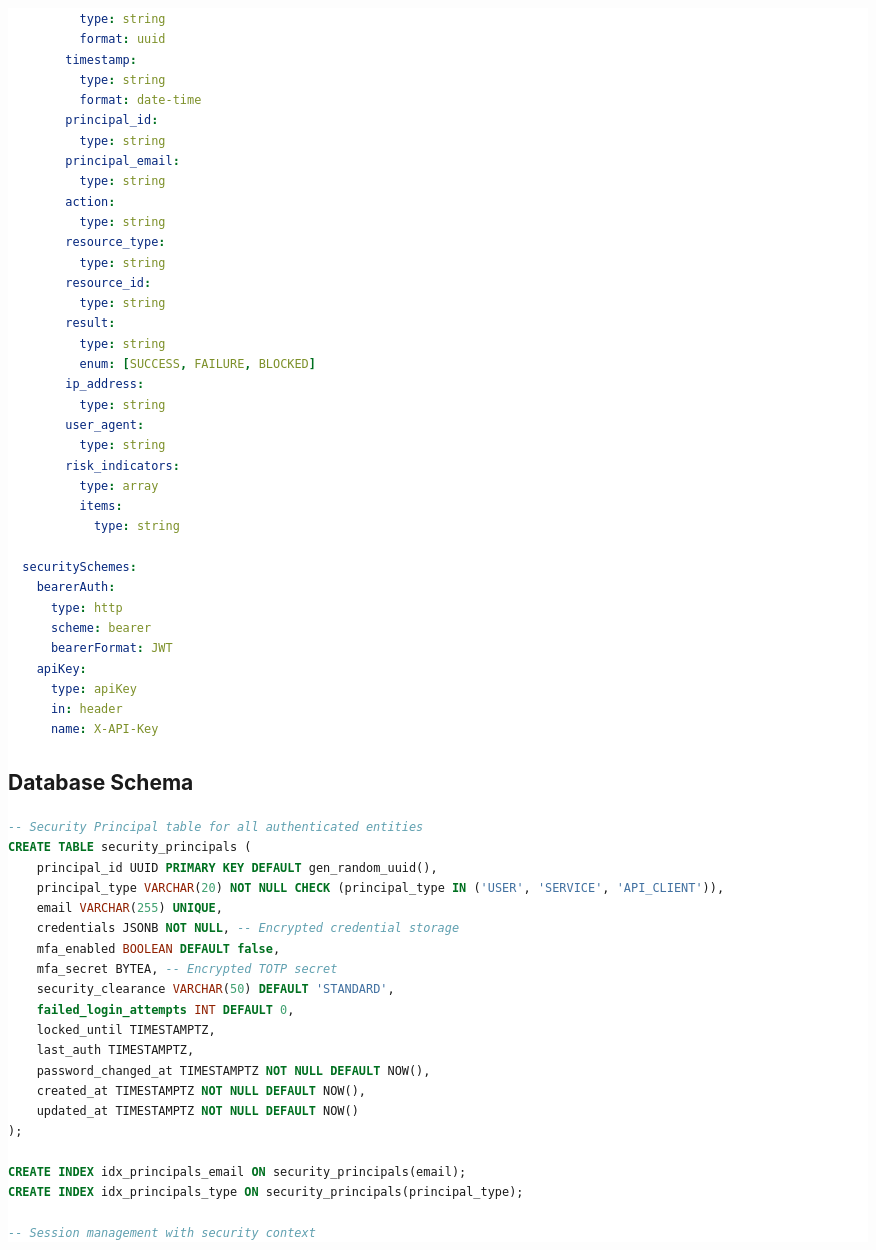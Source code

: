 ```yaml
          type: string
          format: uuid
        timestamp:
          type: string
          format: date-time
        principal_id:
          type: string
        principal_email:
          type: string
        action:
          type: string
        resource_type:
          type: string
        resource_id:
          type: string
        result:
          type: string
          enum: [SUCCESS, FAILURE, BLOCKED]
        ip_address:
          type: string
        user_agent:
          type: string
        risk_indicators:
          type: array
          items:
            type: string
            
  securitySchemes:
    bearerAuth:
      type: http
      scheme: bearer
      bearerFormat: JWT
    apiKey:
      type: apiKey
      in: header
      name: X-API-Key
```

## Database Schema

```sql
-- Security Principal table for all authenticated entities
CREATE TABLE security_principals (
    principal_id UUID PRIMARY KEY DEFAULT gen_random_uuid(),
    principal_type VARCHAR(20) NOT NULL CHECK (principal_type IN ('USER', 'SERVICE', 'API_CLIENT')),
    email VARCHAR(255) UNIQUE,
    credentials JSONB NOT NULL, -- Encrypted credential storage
    mfa_enabled BOOLEAN DEFAULT false,
    mfa_secret BYTEA, -- Encrypted TOTP secret
    security_clearance VARCHAR(50) DEFAULT 'STANDARD',
    failed_login_attempts INT DEFAULT 0,
    locked_until TIMESTAMPTZ,
    last_auth TIMESTAMPTZ,
    password_changed_at TIMESTAMPTZ NOT NULL DEFAULT NOW(),
    created_at TIMESTAMPTZ NOT NULL DEFAULT NOW(),
    updated_at TIMESTAMPTZ NOT NULL DEFAULT NOW()
);

CREATE INDEX idx_principals_email ON security_principals(email);
CREATE INDEX idx_principals_type ON security_principals(principal_type);

-- Session management with security context
```